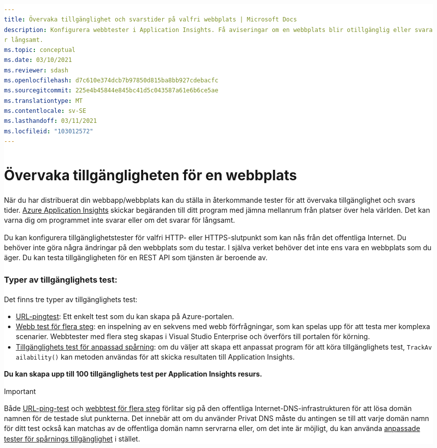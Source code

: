 ```yaml
---
title: Övervaka tillgänglighet och svarstider på valfri webbplats | Microsoft Docs
description: Konfigurera webbtester i Application Insights. Få aviseringar om en webbplats blir otillgänglig eller svarar långsamt.
ms.topic: conceptual
ms.date: 03/10/2021
ms.reviewer: sdash
ms.openlocfilehash: d7c610e374dcb7b97850d815ba8bb927cdebacfc
ms.sourcegitcommit: 225e4b45844e845bc41d5c043587a61e6b6ce5ae
ms.translationtype: MT
ms.contentlocale: sv-SE
ms.lasthandoff: 03/11/2021
ms.locfileid: "103012572"
---
```

# <a name="monitor-the-availability-of-any-website"></a>Övervaka tillgängligheten för en webbplats

När du har distribuerat din webbapp/webbplats kan du ställa in återkommande tester för att övervaka tillgänglighet och svars tider. [Azure Application Insights](./app-insights-overview.md) skickar begäranden till ditt program med jämna mellanrum från platser över hela världen. Det kan varna dig om programmet inte svarar eller om det svarar för långsamt.

Du kan konfigurera tillgänglighetstester för valfri HTTP- eller HTTPS-slutpunkt som kan nås från det offentliga Internet. Du behöver inte göra några ändringar på den webbplats som du testar. I själva verket behöver det inte ens vara en webbplats som du äger. Du kan testa tillgängligheten för en REST API som tjänsten är beroende av.

### <a name="types-of-availability-tests"></a>Typer av tillgänglighets test:

Det finns tre typer av tillgänglighets test:

* [URL-pingtest](#create-a-url-ping-test): Ett enkelt test som du kan skapa på Azure-portalen.
* [Webb test för flera steg](availability-multistep.md): en inspelning av en sekvens med webb förfrågningar, som kan spelas upp för att testa mer komplexa scenarier. Webbtester med flera steg skapas i Visual Studio Enterprise och överförs till portalen för körning.
* [Tillgänglighets test för anpassad spårning](/dotnet/api/microsoft.applicationinsights.telemetryclient.trackavailability): om du väljer att skapa ett anpassat program för att köra tillgänglighets test, `TrackAvailability()` kan metoden användas för att skicka resultaten till Application Insights.

**Du kan skapa upp till 100 tillgänglighets test per Application Insights resurs.**

> [!IMPORTANT]
> Både [URL-ping-test](#create-a-url-ping-test) och [webbtest för flera steg](availability-multistep.md) förlitar sig på den offentliga Internet-DNS-infrastrukturen för att lösa domän namnen för de testade slut punkterna. Det innebär att om du använder Privat DNS måste du antingen se till att varje domän namn för ditt test också kan matchas av de offentliga domän namn servrarna eller, om det inte är möjligt, du kan använda [anpassade tester för spårnings tillgänglighet](/dotnet/api/microsoft.applicationinsights.telemetryclient.trackavailability) i stället.
